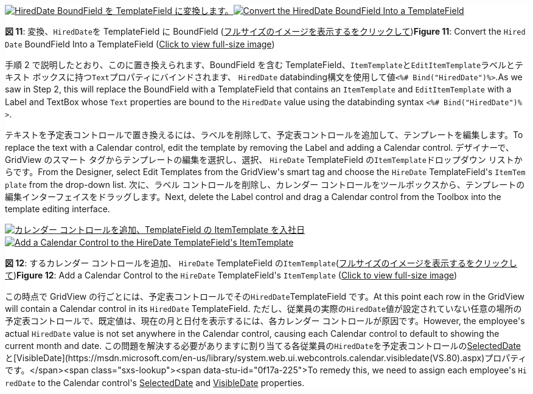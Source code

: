 <span data-ttu-id="0f17a-215">[![HiredDate BoundField を TemplateField に変換します。](using-templatefields-in-the-gridview-control-cs/_static/image32.png)](using-templatefields-in-the-gridview-control-cs/_static/image31.png)</span><span class="sxs-lookup"><span data-stu-id="0f17a-215">[![Convert the HiredDate BoundField Into a TemplateField](using-templatefields-in-the-gridview-control-cs/_static/image32.png)](using-templatefields-in-the-gridview-control-cs/_static/image31.png)</span></span>

<span data-ttu-id="0f17a-216">**図 11**: 変換、`HiredDate`を TemplateField に BoundField ([フルサイズのイメージを表示するをクリックして](using-templatefields-in-the-gridview-control-cs/_static/image33.png))</span><span class="sxs-lookup"><span data-stu-id="0f17a-216">**Figure 11**: Convert the `HiredDate` BoundField Into a TemplateField ([Click to view full-size image](using-templatefields-in-the-gridview-control-cs/_static/image33.png))</span></span>


<span data-ttu-id="0f17a-217">手順 2 で説明したとおり、このに置き換えられます、BoundField を含む TemplateField、`ItemTemplate`と`EditItemTemplate`ラベルとテキスト ボックスに持つ`Text`プロパティにバインドされます、 `HiredDate` databinding構文を使用して値`<%# Bind("HiredDate")%>`.</span><span class="sxs-lookup"><span data-stu-id="0f17a-217">As we saw in Step 2, this will replace the BoundField with a TemplateField that contains an `ItemTemplate` and `EditItemTemplate` with a Label and TextBox whose `Text` properties are bound to the `HiredDate` value using the databinding syntax `<%# Bind("HiredDate")%>`.</span></span>

<span data-ttu-id="0f17a-218">テキストを予定表コントロールで置き換えるには、ラベルを削除して、予定表コントロールを追加して、テンプレートを編集します。</span><span class="sxs-lookup"><span data-stu-id="0f17a-218">To replace the text with a Calendar control, edit the template by removing the Label and adding a Calendar control.</span></span> <span data-ttu-id="0f17a-219">デザイナーで、GridView のスマート タグからテンプレートの編集を選択し、選択、 `HireDate` TemplateField の`ItemTemplate`ドロップダウン リストからです。</span><span class="sxs-lookup"><span data-stu-id="0f17a-219">From the Designer, select Edit Templates from the GridView's smart tag and choose the `HireDate` TemplateField's `ItemTemplate` from the drop-down list.</span></span> <span data-ttu-id="0f17a-220">次に、ラベル コントロールを削除し、カレンダー コントロールをツールボックスから、テンプレートの編集インターフェイスをドラッグします。</span><span class="sxs-lookup"><span data-stu-id="0f17a-220">Next, delete the Label control and drag a Calendar control from the Toolbox into the template editing interface.</span></span>


<span data-ttu-id="0f17a-221">[![カレンダー コントロールを追加、TemplateField の ItemTemplate を入社日](using-templatefields-in-the-gridview-control-cs/_static/image35.png)](using-templatefields-in-the-gridview-control-cs/_static/image34.png)</span><span class="sxs-lookup"><span data-stu-id="0f17a-221">[![Add a Calendar Control to the HireDate TemplateField's ItemTemplate](using-templatefields-in-the-gridview-control-cs/_static/image35.png)](using-templatefields-in-the-gridview-control-cs/_static/image34.png)</span></span>

<span data-ttu-id="0f17a-222">**図 12**: するカレンダー コントロールを追加、 `HireDate` TemplateField の`ItemTemplate`([フルサイズのイメージを表示するをクリックして](using-templatefields-in-the-gridview-control-cs/_static/image36.png))</span><span class="sxs-lookup"><span data-stu-id="0f17a-222">**Figure 12**: Add a Calendar Control to the `HireDate` TemplateField's `ItemTemplate` ([Click to view full-size image](using-templatefields-in-the-gridview-control-cs/_static/image36.png))</span></span>


<span data-ttu-id="0f17a-223">この時点で GridView の行ごとには、予定表コントロールでその`HiredDate`TemplateField です。</span><span class="sxs-lookup"><span data-stu-id="0f17a-223">At this point each row in the GridView will contain a Calendar control in its `HiredDate` TemplateField.</span></span> <span data-ttu-id="0f17a-224">ただし、従業員の実際の`HiredDate`値が設定されていない任意の場所の予定表コントロールで、既定値は、現在の月と日付を表示するには、各カレンダー コントロールが原因です。</span><span class="sxs-lookup"><span data-stu-id="0f17a-224">However, the employee's actual `HiredDate` value is not set anywhere in the Calendar control, causing each Calendar control to default to showing the current month and date.</span></span> <span data-ttu-id="0f17a-225">この問題を解決する必要がありますに割り当てる各従業員の`HiredDate`を予定表コントロールの[SelectedDate](https://msdn.microsoft.com/en-us/library/system.web.ui.webcontrols.calendar.selecteddate(VS.80).aspx)と[VisibleDate](https://msdn.microsoft.com/en-us/library/system.web.ui.webcontrols.calendar.visibledate(VS.80).aspx)プロパティです。</span><span class="sxs-lookup"><span data-stu-id="0f17a-225">To remedy this, we need to assign each employee's `HiredDate` to the Calendar control's [SelectedDate](https://msdn.microsoft.com/en-us/library/system.web.ui.webcontrols.calendar.selecteddate(VS.80).aspx) and [VisibleDate](https://msdn.microsoft.com/en-us/library/system.web.ui.webcontrols.calendar.visibledate(VS.80).aspx) properties.</span></span>
